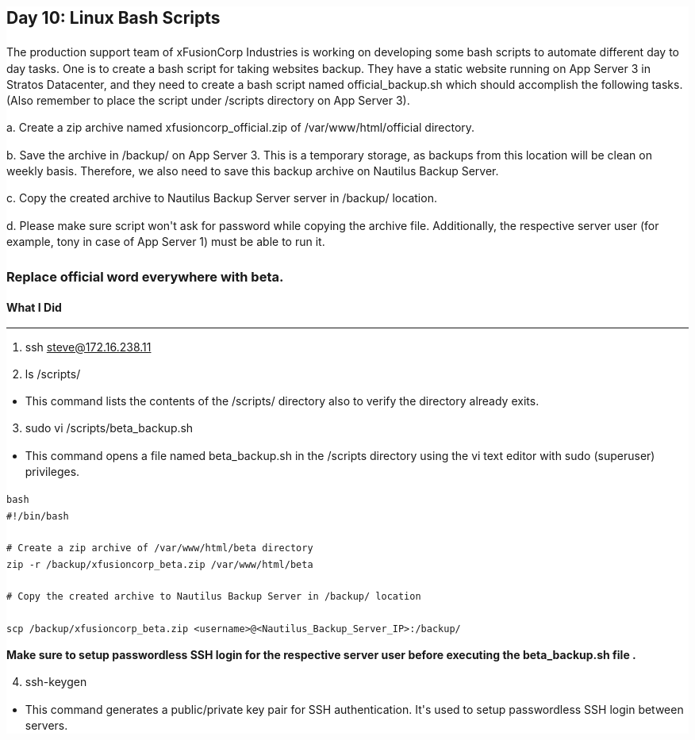 ## Day 10: Linux Bash Scripts

The production support team of xFusionCorp Industries is working on developing some bash scripts to automate different day to day tasks. One is to create a bash script for taking websites backup. They have a static website running on App Server 3 in Stratos Datacenter, and they need to create a bash script named official_backup.sh which should accomplish the following tasks. (Also remember to place the script under /scripts directory on App Server 3).

a. Create a zip archive named xfusioncorp_official.zip of /var/www/html/official directory.

b. Save the archive in /backup/ on App Server 3. This is a temporary storage, as backups from this location will be clean on weekly basis. Therefore, we also need to save this backup archive on Nautilus Backup Server.

c. Copy the created archive to Nautilus Backup Server server in /backup/ location.

d. Please make sure script won't ask for password while copying the archive file. Additionally, the respective server user (for example, tony in case of App Server 1) must be able to run it.

### Replace official word everywhere with beta.

**What I Did**

------------------------------------------------------------------------------
1. ssh steve@172.16.238.11


2. ls /scripts/
- This command lists the contents of the /scripts/ directory also to verify the directory already exits.



3. sudo vi /scripts/beta_backup.sh

- This command opens a file named beta_backup.sh in the /scripts directory using the vi text editor with sudo (superuser) privileges.

```
bash
#!/bin/bash

# Create a zip archive of /var/www/html/beta directory
zip -r /backup/xfusioncorp_beta.zip /var/www/html/beta

# Copy the created archive to Nautilus Backup Server in /backup/ location

scp /backup/xfusioncorp_beta.zip <username>@<Nautilus_Backup_Server_IP>:/backup/

```
**Make sure to setup passwordless SSH login for the respective server user before executing the beta_backup.sh file .**

4. ssh-keygen
    
- This command generates a public/private key pair for SSH authentication. It's used to setup passwordless SSH login between servers.
